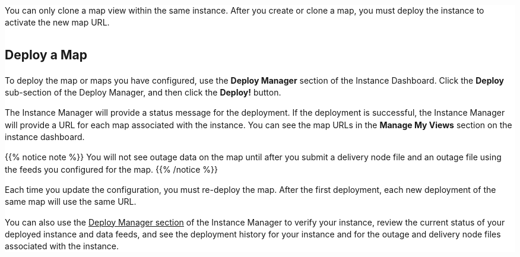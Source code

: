 You can only clone a map view within the same instance. After you create or clone a map, you must deploy the instance to activate the new map URL.

## Deploy a Map ##

To deploy the map or maps you have configured, use the **Deploy Manager** section of the Instance Dashboard. Click the **Deploy** sub-section of the Deploy Manager, and then click the **Deploy!** button.

The Instance Manager will provide a status message for the deployment. If the deployment is successful, the Instance Manager will provide a URL for each map associated with the instance. You can see the map URLs in the **Manage My Views** section on the instance dashboard.

{{% notice note %}}
You will not see outage data on the map until after you submit a delivery node file and an outage file using the feeds you configured for the map.
{{% /notice %}}

Each time you update the configuration, you must re-deploy the map. After the first deployment, each new deployment of the same map will use the same URL.

You can also use the [Deploy Manager section](/storm-center/deploy-manager) of the Instance Manager to verify your instance, review the current status of your deployed instance and data feeds, and see the deployment history for your instance and for the outage and delivery node files associated with the instance.
